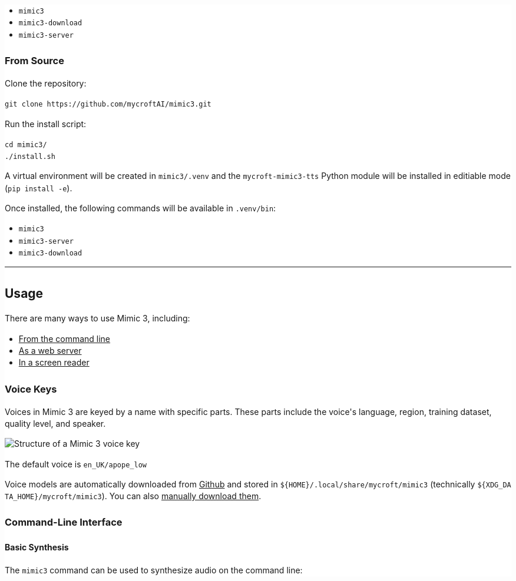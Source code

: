 * `mimic3`
* `mimic3-download`
* `mimic3-server`

### From Source

Clone the repository:

```
git clone https://github.com/mycroftAI/mimic3.git
```

Run the install script:

```
cd mimic3/
./install.sh
```

A virtual environment will be created in `mimic3/.venv` and the `mycroft-mimic3-tts` Python module will be installed in editiable mode (`pip install -e`).

Once installed, the following commands will be available in `.venv/bin`:

* `mimic3`
* `mimic3-server`
* `mimic3-download`

***

## Usage

There are many ways to use Mimic 3, including:

* [From the command line](coming-soon-mimic-3.md#command-line-interface)
* [As a web server](coming-soon-mimic-3.md#web-server)
* [In a screen reader](coming-soon-mimic-3.md#speech-dispatcher)

### Voice Keys

Voices in Mimic 3 are keyed by a name with specific parts. These parts include the voice's language, region, training dataset, quality level, and speaker.

![Structure of a Mimic 3 voice key](../../../img/mimic3-voice\_parts.png)

The default voice is `en_UK/apope_low`

Voice models are automatically downloaded from [Github](https://github.com/MycroftAI/mimic3-voices) and stored in `${HOME}/.local/share/mycroft/mimic3` (technically `${XDG_DATA_HOME}/mycroft/mimic3`). You can also [manually download them](coming-soon-mimic-3.md#downloading-voices).

### Command-Line Interface

#### Basic Synthesis

The `mimic3` command can be used to synthesize audio on the command line:
